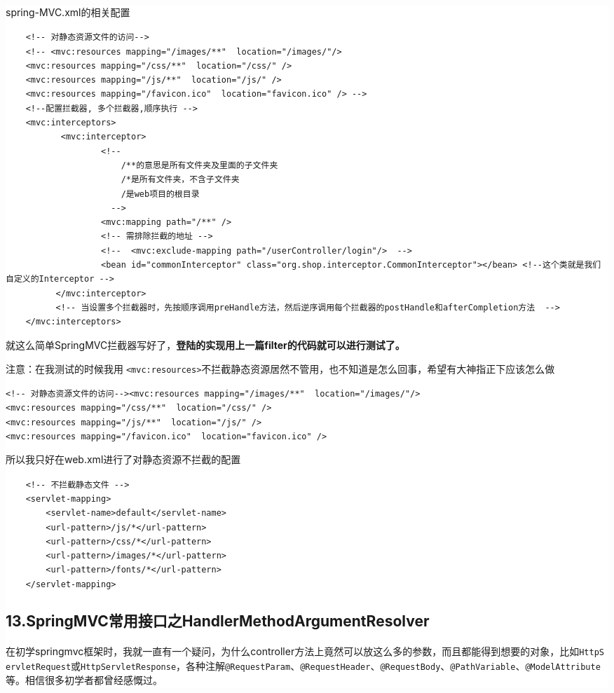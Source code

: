 spring-MVC.xml的相关配置

```
    <!-- 对静态资源文件的访问-->
    <!-- <mvc:resources mapping="/images/**"  location="/images/"/> 
    <mvc:resources mapping="/css/**"  location="/css/" />
    <mvc:resources mapping="/js/**"  location="/js/" /> 
    <mvc:resources mapping="/favicon.ico"  location="favicon.ico" /> --> 
    <!--配置拦截器, 多个拦截器,顺序执行 -->
    <mvc:interceptors> 
           <mvc:interceptor>
                   <!--  
                       /**的意思是所有文件夹及里面的子文件夹 
                       /*是所有文件夹，不含子文件夹 
                       /是web项目的根目录
                     --> 
                   <mvc:mapping path="/**" /> 
                   <!-- 需排除拦截的地址 -->  
                   <!--  <mvc:exclude-mapping path="/userController/login"/>  -->
                   <bean id="commonInterceptor" class="org.shop.interceptor.CommonInterceptor"></bean> <!--这个类就是我们自定义的Interceptor -->
          </mvc:interceptor> 
          <!-- 当设置多个拦截器时，先按顺序调用preHandle方法，然后逆序调用每个拦截器的postHandle和afterCompletion方法  -->
    </mvc:interceptors>
```

就这么简单SpringMVC拦截器写好了，**登陆的实现用上一篇filter的代码就可以进行测试了。**

注意：在我测试的时候我用 `<mvc:resources>`不拦截静态资源居然不管用，也不知道是怎么回事，希望有大神指正下应该怎么做

```
<!-- 对静态资源文件的访问--><mvc:resources mapping="/images/**"  location="/images/"/> 
<mvc:resources mapping="/css/**"  location="/css/" />
<mvc:resources mapping="/js/**"  location="/js/" /> 
<mvc:resources mapping="/favicon.ico"  location="favicon.ico" />
```

所以我只好在web.xml进行了对静态资源不拦截的配置

```
    <!-- 不拦截静态文件 -->
    <servlet-mapping>
        <servlet-name>default</servlet-name>
        <url-pattern>/js/*</url-pattern>
        <url-pattern>/css/*</url-pattern>
        <url-pattern>/images/*</url-pattern>
        <url-pattern>/fonts/*</url-pattern>
    </servlet-mapping>
```

## 13.SpringMVC常用接口之HandlerMethodArgumentResolver

在初学springmvc框架时，我就一直有一个疑问，为什么controller方法上竟然可以放这么多的参数，而且都能得到想要的对象，比如`HttpServletRequest`或`HttpServletResponse`，各种注解`@RequestParam`、`@RequestHeader`、`@RequestBody`、`@PathVariable`、`@ModelAttribute`等。相信很多初学者都曾经感慨过。
